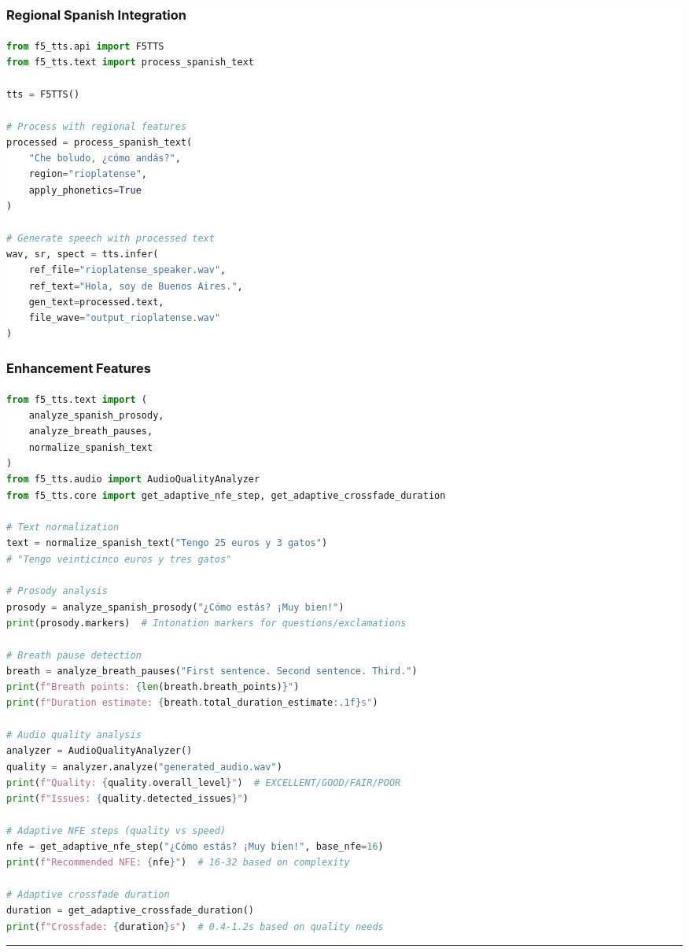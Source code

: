 ### Regional Spanish Integration

```python
from f5_tts.api import F5TTS
from f5_tts.text import process_spanish_text

tts = F5TTS()

# Process with regional features
processed = process_spanish_text(
    "Che boludo, ¿cómo andás?",
    region="rioplatense",
    apply_phonetics=True
)

# Generate speech with processed text
wav, sr, spect = tts.infer(
    ref_file="rioplatense_speaker.wav",
    ref_text="Hola, soy de Buenos Aires.",
    gen_text=processed.text,
    file_wave="output_rioplatense.wav"
)
```

### Enhancement Features

```python
from f5_tts.text import (
    analyze_spanish_prosody,
    analyze_breath_pauses,
    normalize_spanish_text
)
from f5_tts.audio import AudioQualityAnalyzer
from f5_tts.core import get_adaptive_nfe_step, get_adaptive_crossfade_duration

# Text normalization
text = normalize_spanish_text("Tengo 25 euros y 3 gatos")
# "Tengo veinticinco euros y tres gatos"

# Prosody analysis
prosody = analyze_spanish_prosody("¿Cómo estás? ¡Muy bien!")
print(prosody.markers)  # Intonation markers for questions/exclamations

# Breath pause detection
breath = analyze_breath_pauses("First sentence. Second sentence. Third.")
print(f"Breath points: {len(breath.breath_points)}")
print(f"Duration estimate: {breath.total_duration_estimate:.1f}s")

# Audio quality analysis
analyzer = AudioQualityAnalyzer()
quality = analyzer.analyze("generated_audio.wav")
print(f"Quality: {quality.overall_level}")  # EXCELLENT/GOOD/FAIR/POOR
print(f"Issues: {quality.detected_issues}")

# Adaptive NFE steps (quality vs speed)
nfe = get_adaptive_nfe_step("¿Cómo estás? ¡Muy bien!", base_nfe=16)
print(f"Recommended NFE: {nfe}")  # 16-32 based on complexity

# Adaptive crossfade duration
duration = get_adaptive_crossfade_duration()
print(f"Crossfade: {duration}s")  # 0.4-1.2s based on quality needs
```

---